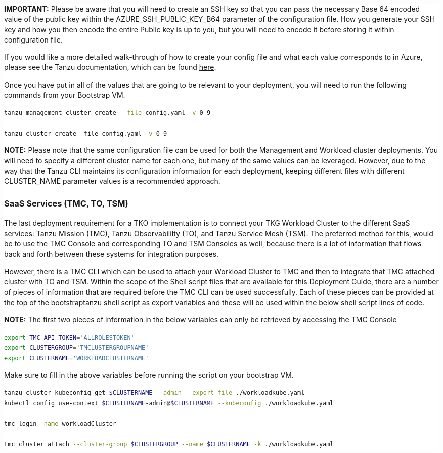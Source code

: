 
**IMPORTANT:** Please be aware that you will need to create an SSH key so that you can pass the necessary Base 64 encoded value of the public key within the AZURE_SSH_PUBLIC_KEY_B64 parameter of the configuration file. How you generate your SSH key and how you then encode the entire Public key is up to you, but you will need to encode it before storing it within configuration file.

If you would like a more detailed walk-through of how to create your config file and what each value corresponds to in Azure, please see the Tanzu documentation, which can be found [here](https://docs.vmware.com/en/VMware-Tanzu-Kubernetes-Grid/1.4/vmware-tanzu-kubernetes-grid-14/GUID-mgmt-clusters-config-azure.html).

Once you have put in all of the values that are going to be relevant to your deployment, you will need to run the following commands from your Bootstrap VM.

```bash
tanzu management-cluster create --file config.yaml -v 0-9

tanzu cluster create –file config.yaml -v 0-9
```

**NOTE:** Please note that the same configuration file can be used for both the Management and Workload cluster deployments. You will need to specify a different cluster name for each one, but many of the same values can be leveraged. However, due to the way that the Tanzu CLI maintains its configuration information for each deployment, keeping different files with different CLUSTER_NAME parameter values is a recommended approach.

### SaaS Services (TMC, TO, TSM)
The last deployment requirement for a TKO implementation is to connect your TKG Workload Cluster to the different SaaS services: Tanzu Mission (TMC), Tanzu Observabililty (TO), and Tanzu Service Mesh (TSM). The preferred method for this, would be to use the TMC Console and corresponding TO and TSM Consoles as well, because there is a lot of information that flows back and forth between these systems for integration purposes.

However, there is a TMC CLI which can be used to attach your Workload Cluster to TMC and then to integrate that TMC attached cluster with TO and TSM. Within the scope of the Shell script files that are available for this Deployment Guide, there are a number of pieces of information that are required before the TMC CLI can be used successfully. Each of these pieces can be provided at the top of the [bootstraptanzu](./resources/tko-on-azure/bootstraptanzu.sh) shell script as export variables and these will be used within the below shell script lines of code.

**NOTE:** The first two pieces of information in the below variables can only be retrieved by accessing the TMC Console

```bash
export TMC_API_TOKEN='ALLROLESTOKEN'
export CLUSTERGROUP='TMCLUSTERGROUPNAME'
export CLUSTERNAME='WORKLOADCLUSTERNAME'
```

Make sure to fill in the above variables before running the script on your bootstrap VM.

```bash
tanzu cluster kubeconfig get $CLUSTERNAME --admin --export-file ./workloadkube.yaml
kubectl config use-context $CLUSTERNAME-admin@$CLUSTERNAME --kubeconfig ./workloadkube.yaml
  
tmc login -name workloadCluster

tmc cluster attach --cluster-group $CLUSTERGROUP --name $CLUSTERNAME -k ./workloadkube.yaml
```
